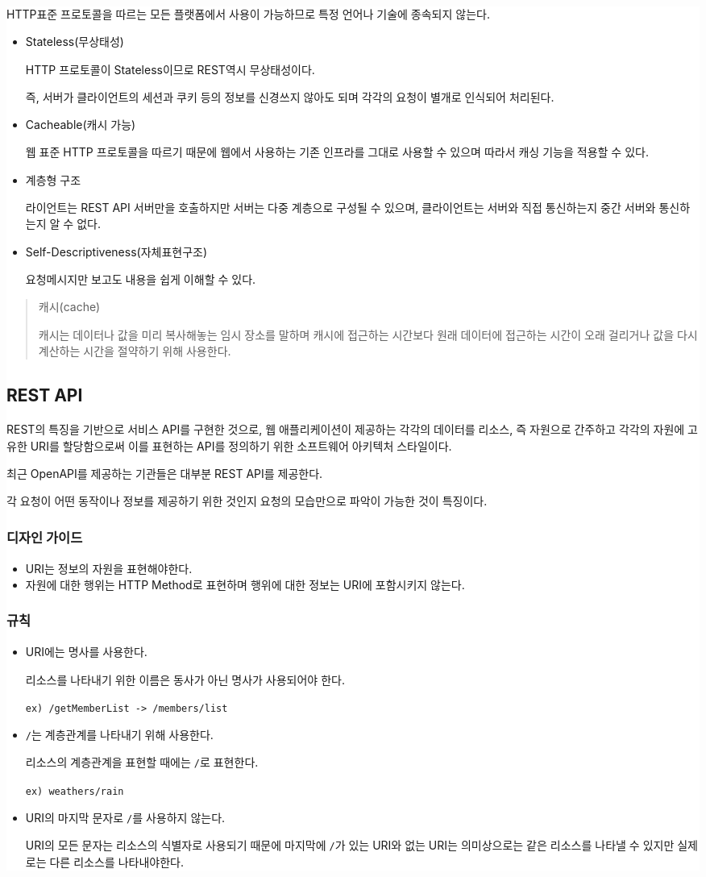   HTTP표준 프로토콜을 따르는 모든 플랫폼에서 사용이 가능하므로 특정 언어나 기술에 종속되지 않는다.

- Stateless(무상태성)

  HTTP 프로토콜이 Stateless이므로 REST역시 무상태성이다.

  즉, 서버가 클라이언트의 세션과 쿠키 등의 정보를 신경쓰지 않아도 되며 각각의 요청이 별개로 인식되어 처리된다.

- Cacheable(캐시 가능)

  웹 표준 HTTP 프로토콜을 따르기 때문에 웹에서 사용하는 기존 인프라를 그대로 사용할 수 있으며 따라서 캐싱 기능을 적용할 수 있다.

- 계층형 구조

  라이언트는 REST API 서버만을 호출하지만 서버는 다중 계층으로 구성될 수 있으며, 클라이언트는 서버와 직접 통신하는지 중간 서버와 통신하는지 알 수 없다.

- Self-Descriptiveness(자체표현구조)

  요청메시지만 보고도 내용을 쉽게 이해할 수 있다.

> 캐시(cache)
>
> 캐시는 데이터나 값을 미리 복사해놓는 임시 장소를 말하며 캐시에 접근하는 시간보다 원래 데이터에 접근하는 시간이 오래 걸리거나 값을 다시 계산하는 시간을 절약하기 위해 사용한다.

## REST API

REST의 특징을 기반으로 서비스 API를 구현한 것으로, 웹 애플리케이션이 제공하는 각각의 데이터를 리소스, 즉 자원으로 간주하고 각각의 자원에 고유한 URI를 할당함으로써 이를 표현하는 API를 정의하기 위한 소프트웨어 아키텍처 스타일이다.

최근 OpenAPI를 제공하는 기관들은 대부분 REST API를 제공한다.

각 요청이 어떤 동작이나 정보를 제공하기 위한 것인지 요청의 모습만으로 파악이 가능한 것이 특징이다.

### 디자인 가이드

- URI는 정보의 자원을 표현해야한다.
- 자원에 대한 행위는 HTTP Method로 표현하며 행위에 대한 정보는 URI에 포함시키지 않는다.

### 규칙

- URI에는 명사를 사용한다.

  리소스를 나타내기 위한 이름은 동사가 아닌 명사가 사용되어야 한다.

  ```
  ex) /getMemberList -> /members/list
  ```

- `/`는 계층관계를 나타내기 위해 사용한다.

  리소스의 계층관계을 표현할 때에는 `/`로 표현한다.

  ```
  ex) weathers/rain
  ```

- URI의 마지막 문자로 `/`를 사용하지 않는다.

  URI의 모든 문자는 리소스의 식별자로 사용되기 때문에 마지막에 `/`가 있는 URI와 없는 URI는 의미상으로는 같은 리소스를 나타낼 수 있지만 실제로는 다른 리소스를 나타내야한다.
